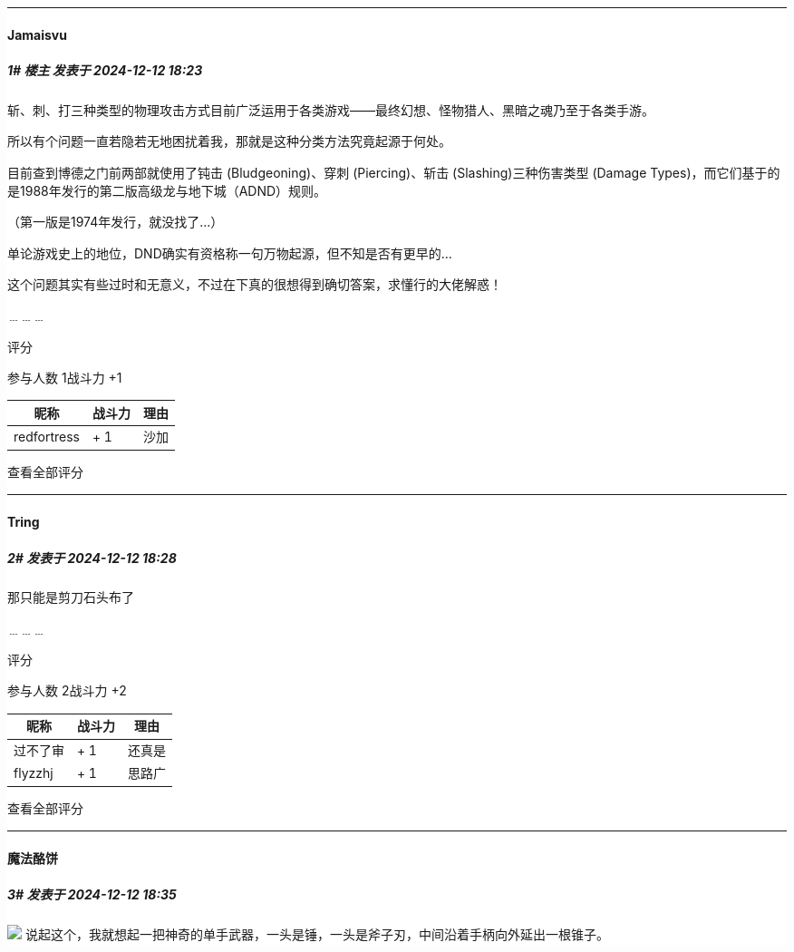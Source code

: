 ﻿
*****

####  Jamaisvu  
##### 1#       楼主       发表于 2024-12-12 18:23

斩、刺、打三种类型的物理攻击方式目前广泛运用于各类游戏——最终幻想、怪物猎人、黑暗之魂乃至于各类手游。

所以有个问题一直若隐若无地困扰着我，那就是这种分类方法究竟起源于何处。

目前查到博德之门前两部就使用了钝击 (Bludgeoning)、穿刺 (Piercing)、斩击 (Slashing)三种伤害类型 (Damage Types)，而它们基于的是1988年发行的第二版高级龙与地下城（ADND）规则。

（第一版是1974年发行，就没找了...）

单论游戏史上的地位，DND确实有资格称一句万物起源，但不知是否有更早的...

这个问题其实有些过时和无意义，不过在下真的很想得到确切答案，求懂行的大佬解惑！

﹍﹍﹍

评分

 参与人数 1战斗力 +1

|昵称|战斗力|理由|
|----|---|---|
| redfortress| + 1|沙加|

查看全部评分

*****

####  Tring  
##### 2#       发表于 2024-12-12 18:28

那只能是剪刀石头布了

﹍﹍﹍

评分

 参与人数 2战斗力 +2

|昵称|战斗力|理由|
|----|---|---|
| 过不了审| + 1|还真是|
| flyzzhj| + 1|思路广|

查看全部评分

*****

####  魔法酪饼  
##### 3#       发表于 2024-12-12 18:35

<img src="https://static.saraba1st.com/image/smiley/face2017/018.png" referrerpolicy="no-referrer"> 说起这个，我就想起一把神奇的单手武器，一头是锤，一头是斧子刃，中间沿着手柄向外延出一根锥子。
